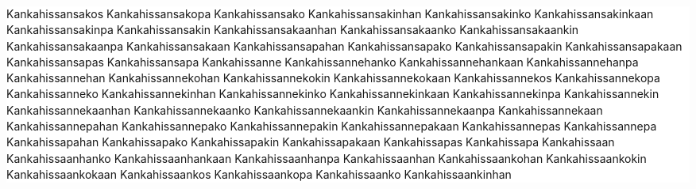 Kankahissansakos
Kankahissansakopa
Kankahissansako
Kankahissansakinhan
Kankahissansakinko
Kankahissansakinkaan
Kankahissansakinpa
Kankahissansakin
Kankahissansakaanhan
Kankahissansakaanko
Kankahissansakaankin
Kankahissansakaanpa
Kankahissansakaan
Kankahissansapahan
Kankahissansapako
Kankahissansapakin
Kankahissansapakaan
Kankahissansapas
Kankahissansapa
Kankahissanne
Kankahissannehanko
Kankahissannehankaan
Kankahissannehanpa
Kankahissannehan
Kankahissannekohan
Kankahissannekokin
Kankahissannekokaan
Kankahissannekos
Kankahissannekopa
Kankahissanneko
Kankahissannekinhan
Kankahissannekinko
Kankahissannekinkaan
Kankahissannekinpa
Kankahissannekin
Kankahissannekaanhan
Kankahissannekaanko
Kankahissannekaankin
Kankahissannekaanpa
Kankahissannekaan
Kankahissannepahan
Kankahissannepako
Kankahissannepakin
Kankahissannepakaan
Kankahissannepas
Kankahissannepa
Kankahissapahan
Kankahissapako
Kankahissapakin
Kankahissapakaan
Kankahissapas
Kankahissapa
Kankahissaan
Kankahissaanhanko
Kankahissaanhankaan
Kankahissaanhanpa
Kankahissaanhan
Kankahissaankohan
Kankahissaankokin
Kankahissaankokaan
Kankahissaankos
Kankahissaankopa
Kankahissaanko
Kankahissaankinhan